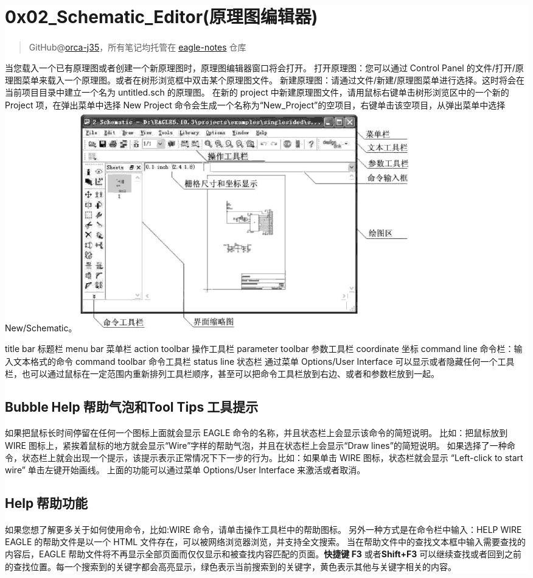 # 0x02_Schematic_Editor(原理图编辑器)
> GitHub@[orca-j35](https://github.com/orca-j35)，所有笔记均托管在 [eagle-notes](https://github.com/orca-j35/eagle-notes) 仓库

当您载入一个已有原理图或者创建一个新原理图时，原理图编辑器窗口将会打开。
打开原理图：您可以通过 Control Panel 的文件/打开/原理图菜单来载入一个原理图。或者在树形浏览框中双击某个原理图文件。
新建原理图：请通过文件/新建/原理图菜单进行选择。这时将会在当前项目目录中建立一个名为 untitled.sch 的原理图。
在新的 project 中新建原理图文件，请用鼠标右键单击树形浏览区中的一个新的 Project 项，在弹出菜单中选择 New Project 命令会生成一个名称为“New_Project”的空项目，右键单击该空项目，从弹出菜单中选择 New/Schematic。
![Alt text](0x02_Schematic_Editor(原理图编辑器).assets/.1458528254109.png)

title bar 标题栏
menu bar 菜单栏
action toolbar 操作工具栏
parameter toolbar 参数工具栏
coordinate 坐标
command line 命令栏：输入文本格式的命令
command toolbar 命令工具栏
status line 状态栏
通过菜单 Options/User Interface 可以显示或者隐藏任何一个工具栏，也可以通过鼠标在一定范围内重新排列工具栏顺序，甚至可以把命令工具栏放到右边、或者和参数栏放到一起。

## Bubble Help 帮助气泡和Tool Tips 工具提示
如果把鼠标长时间停留在任何一个图标上面就会显示 EAGLE 命令的名称，并且状态栏上会显示该命令的简短说明。
比如：把鼠标放到 WIRE 图标上，紧挨着鼠标的地方就会显示“Wire”字样的帮助气泡，并且在状态栏上会显示“Draw lines”的简短说明。
如果选择了一种命令，状态栏上就会出现一个提示，该提示表示正常情况下下一步的行为。比如：如果单击 WIRE 图标，状态栏就会显示 “Left-click to start wire” 单击左键开始画线。
上面的功能可以通过菜单 Options/User Interface 来激活或者取消。

## Help 帮助功能
如果您想了解更多关于如何使用命令，比如:WIRE 命令，请单击操作工具栏中的帮助图标。
另外一种方式是在命令栏中输入：HELP WIRE
EAGLE 的帮助文件是以一个 HTML 文件存在，可以被网络浏览器浏览，并支持全文搜索。
当在帮助文件中的查找文本框中输入需要查找的内容后，EAGLE 帮助文件将不再显示全部页面而仅仅显示和被查找内容匹配的页面。**快捷键 F3** 或者**Shift+F3** 可以继续查找或者回到之前的查找位置。每一个搜索到的关键字都会高亮显示，绿色表示当前搜索到的关键字，黄色表示其他与关键字相关的内容。
